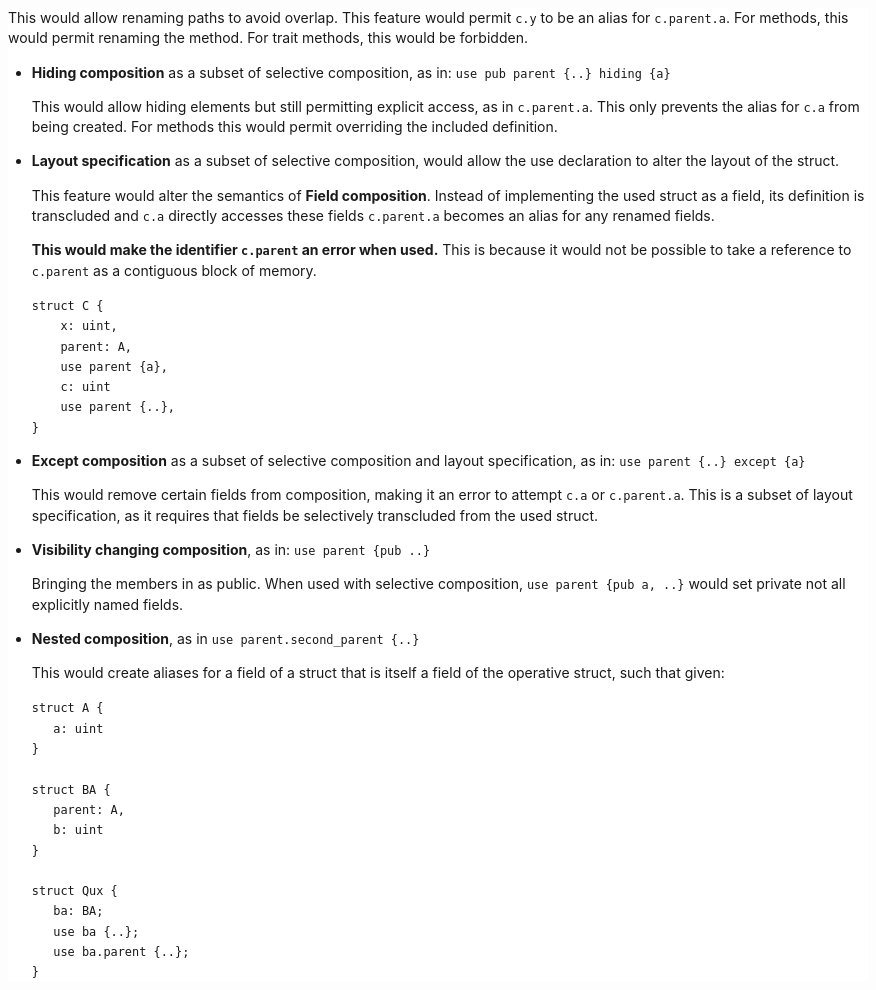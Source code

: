    This would allow renaming paths to avoid overlap. This feature would permit
   `c.y` to be an alias for `c.parent.a`. For methods, this would permit
   renaming the method. For trait methods, this would be forbidden.

 * **Hiding composition** as a subset of selective composition, as in: `use
   pub parent {..} hiding {a}`

   This would allow hiding elements but still permitting explicit access, as in
   `c.parent.a`. This only prevents the alias for `c.a` from being created. For
   methods this would permit overriding the included definition.

 * **Layout specification** as a subset of selective composition, would allow
   the use declaration to alter the layout of the struct.

   This feature would alter the semantics of **Field composition**. Instead of
   implementing the used struct as a field, its definition is transcluded
   and `c.a` directly accesses these fields `c.parent.a` becomes an
   alias for any renamed fields.

   **This would make the identifier `c.parent` an error when used.** This is
   because it would not be possible to take a reference to `c.parent` as a
   contiguous block of memory.

   ```
   struct C {
       x: uint,
       parent: A,
       use parent {a},
       c: uint
       use parent {..},
   }
   ```

 * **Except composition** as a subset of selective composition and layout
   specification, as in: `use parent {..} except {a}`

   This would remove certain fields from composition, making it an error to
   attempt `c.a` or `c.parent.a`. This is a subset of layout specification,
   as it requires that fields be selectively transcluded from the used struct.

 * **Visibility changing composition**, as in: `use parent {pub ..}`
   
   Bringing the members in as public. When used with selective composition, `use
   parent {pub a, ..}` would set private not all explicitly named fields.

 * **Nested composition**, as in `use parent.second_parent {..}`

   This would create aliases for a field of a struct that is itself a field of
   the operative struct, such that given:

   ```
   struct A { 
      a: uint
   }

   struct BA {
      parent: A,
      b: uint
   }

   struct Qux {
      ba: BA;
      use ba {..};
      use ba.parent {..};
   }
   ```
